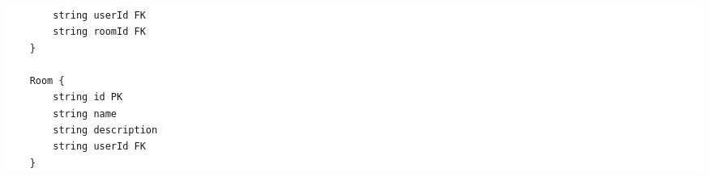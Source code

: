 ```mermaid
        string userId FK
        string roomId FK
    }
    
    Room {
        string id PK
        string name
        string description
        string userId FK
    }
```
